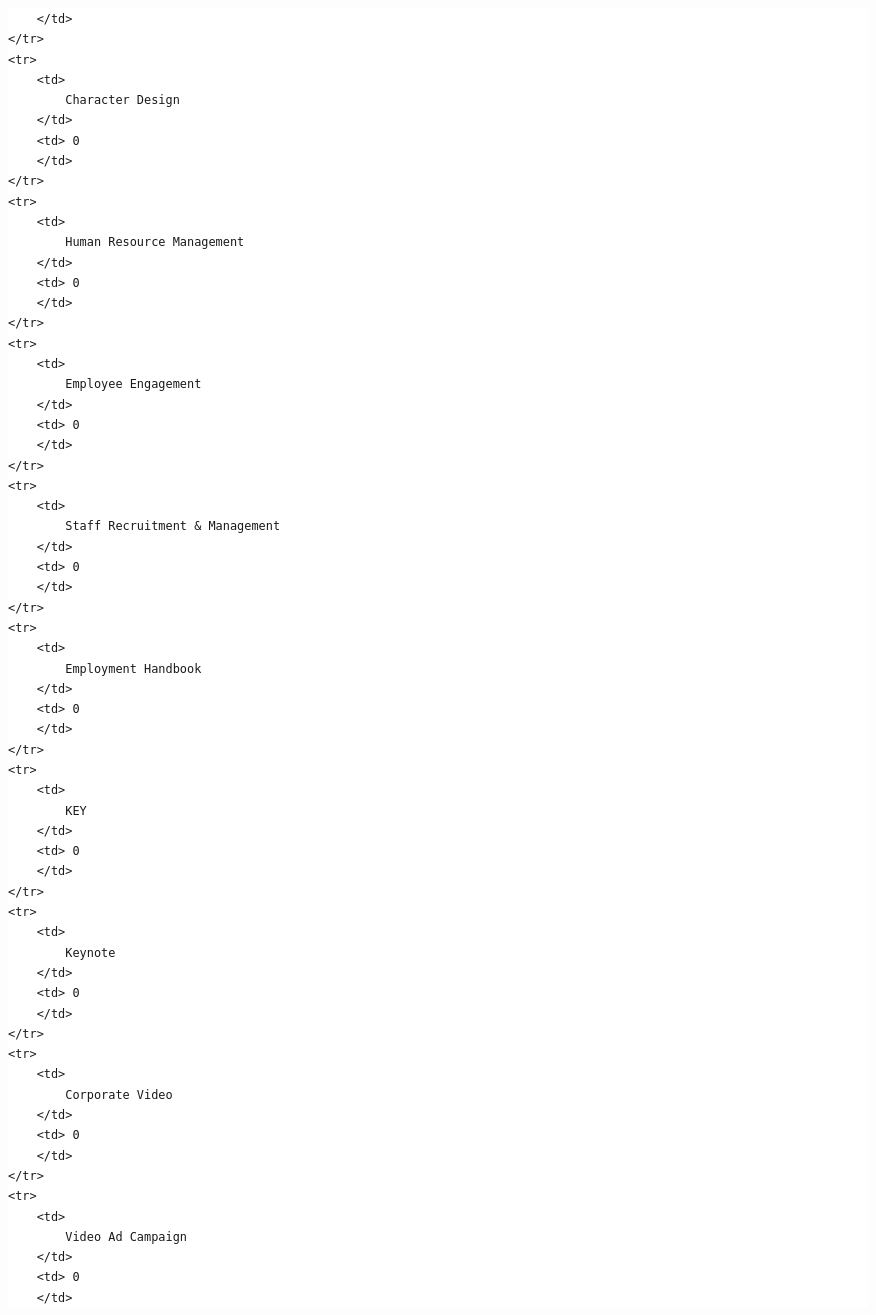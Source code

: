         </td>
    </tr>
    <tr>
        <td>
            Character Design
        </td>
        <td> 0
        </td>
    </tr>
    <tr>
        <td>
            Human Resource Management
        </td>
        <td> 0
        </td>
    </tr>
    <tr>
        <td>
            Employee Engagement
        </td>
        <td> 0
        </td>
    </tr>
    <tr>
        <td>
            Staff Recruitment & Management
        </td>
        <td> 0
        </td>
    </tr>
    <tr>
        <td>
            Employment Handbook
        </td>
        <td> 0
        </td>
    </tr>
    <tr>
        <td>
            KEY
        </td>
        <td> 0
        </td>
    </tr>
    <tr>
        <td>
            Keynote
        </td>
        <td> 0
        </td>
    </tr>
    <tr>
        <td>
            Corporate Video
        </td>
        <td> 0
        </td>
    </tr>
    <tr>
        <td>
            Video Ad Campaign
        </td>
        <td> 0
        </td>